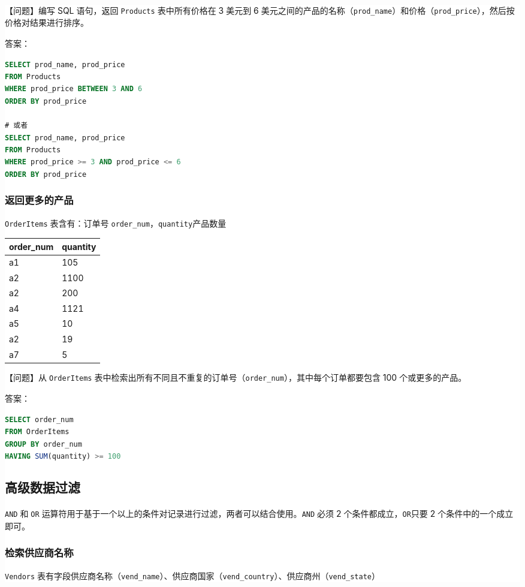 【问题】编写 SQL 语句，返回 `Products` 表中所有价格在 3 美元到 6 美元之间的产品的名称（`prod_name`）和价格（`prod_price`），然后按价格对结果进行排序。

答案：

```sql
SELECT prod_name, prod_price
FROM Products
WHERE prod_price BETWEEN 3 AND 6
ORDER BY prod_price

# 或者
SELECT prod_name, prod_price
FROM Products
WHERE prod_price >= 3 AND prod_price <= 6
ORDER BY prod_price
```

### 返回更多的产品

`OrderItems` 表含有：订单号 `order_num`，`quantity`产品数量

| order_num | quantity |
| --------- | -------- |
| a1        | 105      |
| a2        | 1100     |
| a2        | 200      |
| a4        | 1121     |
| a5        | 10       |
| a2        | 19       |
| a7        | 5        |

【问题】从 `OrderItems` 表中检索出所有不同且不重复的订单号（`order_num`），其中每个订单都要包含 100 个或更多的产品。

答案：

```sql
SELECT order_num
FROM OrderItems
GROUP BY order_num
HAVING SUM(quantity) >= 100
```

## 高级数据过滤

`AND` 和 `OR` 运算符用于基于一个以上的条件对记录进行过滤，两者可以结合使用。`AND` 必须 2 个条件都成立，`OR`只要 2 个条件中的一个成立即可。

### 检索供应商名称

`Vendors` 表有字段供应商名称（`vend_name`）、供应商国家（`vend_country`）、供应商州（`vend_state`）

